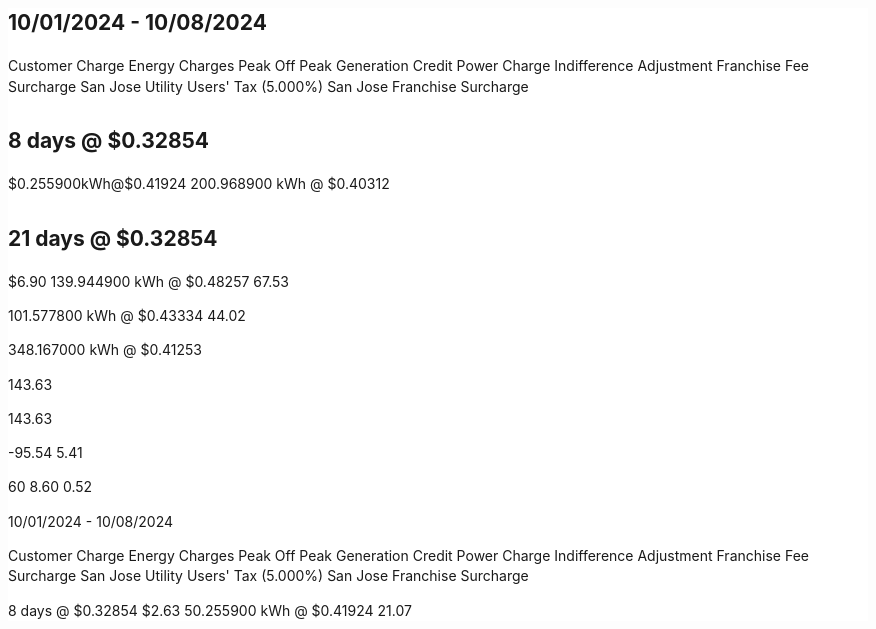 ## 10/01/2024 - 10/08/2024

Customer Charge
Energy Charges
Peak
Off Peak
Generation Credit
Power Charge Indifference Adjustment
Franchise Fee Surcharge
San Jose Utility Users' Tax (5.000\%)
San Jose Franchise Surcharge

## 8 days @ $\$ 0.32854$

$\$ 0.255900 \mathrm{kWh} @ \$ 0.41924$
200.968900 kWh @ $\$ 0.40312$

## 21 days @ $\$ 0.32854$

$\$ 6.90$
139.944900 kWh @ $\$ 0.48257$
67.53

101.577800 kWh @ $\$ 0.43334$
44.02

348.167000 kWh @ $\$ 0.41253$

143.63

143.63

-95.54
5.41

60
8.60
0.52

10/01/2024 - 10/08/2024

Customer Charge
Energy Charges
Peak
Off Peak
Generation Credit
Power Charge Indifference Adjustment
Franchise Fee Surcharge
San Jose Utility Users' Tax (5.000\%)
San Jose Franchise Surcharge

8 days @ $\$ 0.32854$
$\$ 2.63$
50.255900 kWh @ $\$ 0.41924$
21.07

